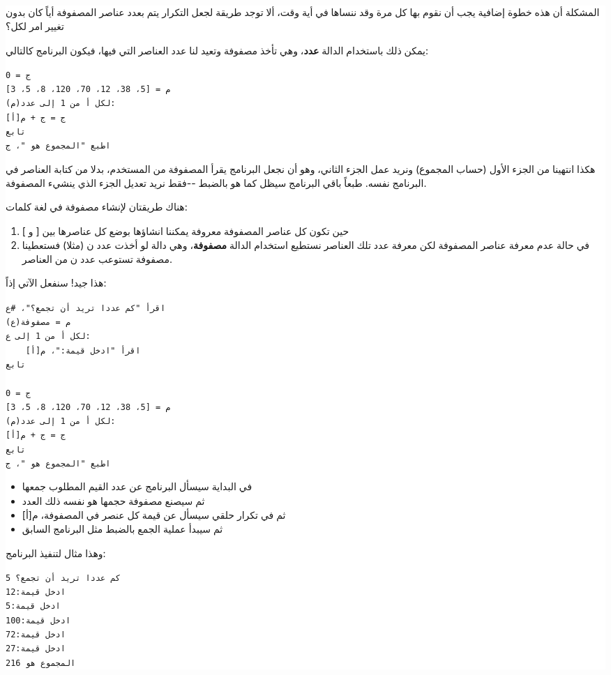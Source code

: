 المشكلة أن هذه خطوة إضافية يجب أن نقوم بها كل مرة وقد ننساها في أية وقت، ألا توجد طريقة لجعل التكرار يتم بعدد عناصر المصفوفة أياً كان بدون تغيير امر لكل؟

يمكن ذلك باستخدام الدالة **عدد**، وهي تأخذ مصفوفة وتعيد لنا عدد العناصر التي فيها، فيكون البرنامج كالتالي:

```
ج = 0
م = [5، 38، 12، 70، 120، 8، 5، 3]
لكل أ من 1 إلى عدد(م):
ج = ج + م[أ]
تابع
اطبع "المجموع هو "، ج
```

هكذا انتهينا من الجزء الأول (حساب المجموع) ونريد عمل الجزء الثاني، وهو أن نجعل البرنامج يقرأ المصفوفة من المستخدم، بدلا من كتابة العناصر في البرنامج نفسه. طبعاً باقي البرنامج سيظل كما هو بالضبط --فقط نريد تعديل الجزء الذي ينشيء المصفوفة.

هناك طريقتان لإنشاء مصفوفة في لغة كلمات:

1. حين تكون كل عناصر المصفوفة معروفة يمكننا انشاؤها بوضع كل عناصرها بين [ و ]
2. في حالة عدم معرفة عناصر المصفوفة لكن معرفة عدد تلك العناصر نستطيع استخدام الدالة **مصفوفة**، وهي دالة لو أخذت عدد ن (مثلا) فستعطينا مصفوفة تستوعب عدد ن من العناصر.

هذا جيد! سنفعل الآتي إذاً:

```
اقرأ "كم عددا تريد أن تجمع؟"، #ع
م = مصفوفة(ع)
لكل أ من 1 إلى ع:
    اقرأ "ادخل قيمة:"، م[أ]
تابع

ج = 0
م = [5، 38، 12، 70، 120، 8، 5، 3]
لكل أ من 1 إلى عدد(م):
ج = ج + م[أ]
تابع
اطبع "المجموع هو "، ج
```

- في البداية سيسأل البرنامج عن عدد القيم المطلوب جمعها
- ثم سيصنع مصفوفة حجمها هو نفسه ذلك العدد
- ثم في تكرار حلقي سيسأل عن قيمة كل عنصر في المصفوفة، م[أ]
- ثم سيبدأ عملية الجمع بالضبط مثل البرنامج السابق

وهذا مثال لتنفيذ البرنامج:

```
كم عددا تريد أن تجمع؟ 5
ادخل قيمة:12
ادخل قيمة:5
ادخل قيمة:100
ادخل قيمة:72
ادخل قيمة:27
المجموع هو 216
```
